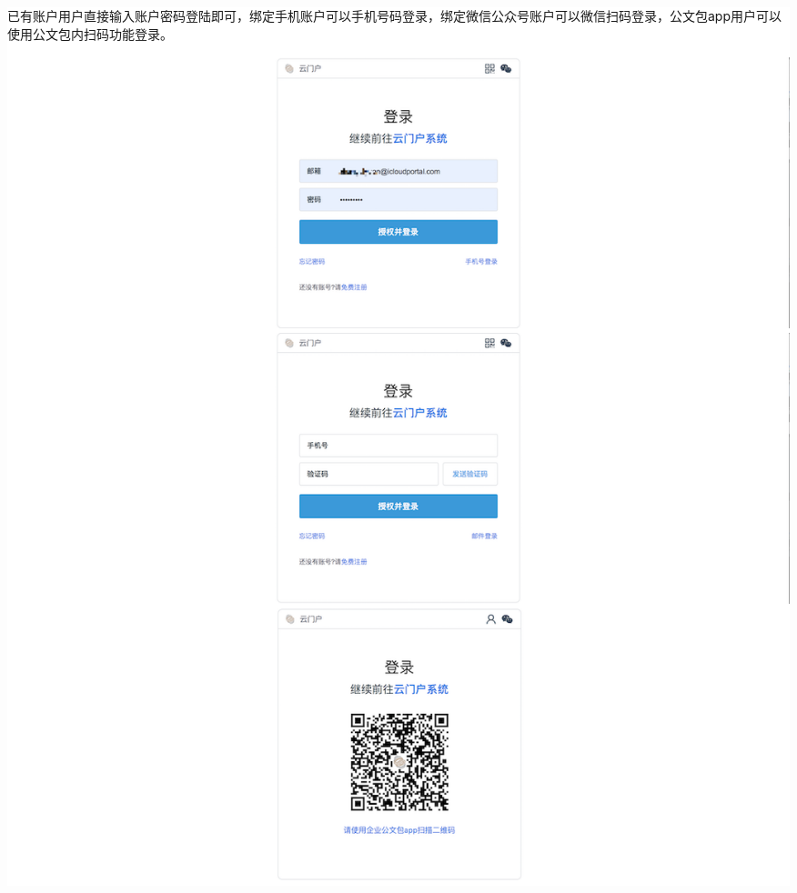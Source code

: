 已有账户用户直接输入账户密码登陆即可，绑定手机账户可以手机号码登录，绑定微信公众号账户可以微信扫码登录，公文包app用户可以使用公文包内扫码功能登录。

![](./images/HR_NEW/hr-4.png)
![](./images/HR_NEW/hr-5.png)
![](./images/HR_NEW/hr-6.png)